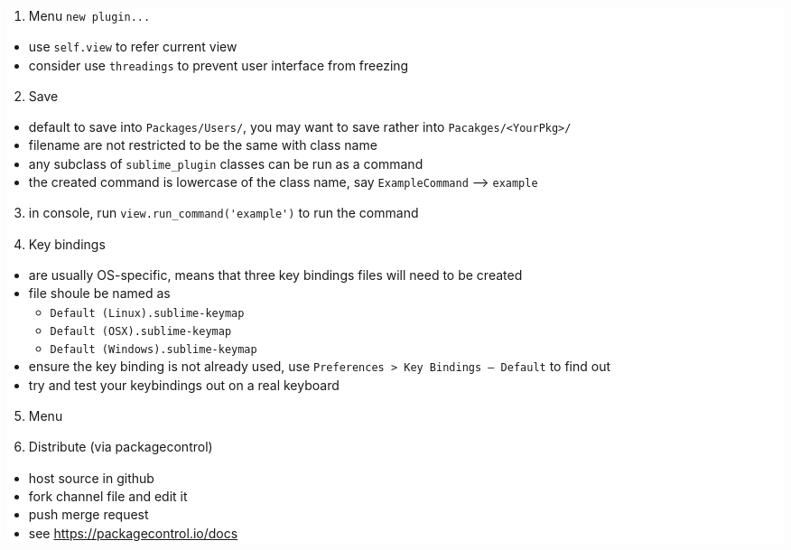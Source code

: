 1. Menu `new plugin...`
- use `self.view` to refer current view
- consider use `threadings` to prevent user interface from freezing

2. Save

- default to save into `Packages/Users/`, you may want to save rather into `Pacakges/<YourPkg>/`
- filename are not restricted to be the same with class name
- any subclass of `sublime_plugin` classes can be run as a command
- the created command is lowercase of the class name, say `ExampleCommand` --> `example`

3. in console, run `view.run_command('example')` to run the command

4. Key bindings

-  are usually OS-specific, means that three key bindings files will need to be created
-  file shoule be named as
    + `Default (Linux).sublime-keymap`
    + `Default (OSX).sublime-keymap`
    + `Default (Windows).sublime-keymap`
- ensure the key binding is not already used, use `Preferences > Key Bindings – Default` to find out
- try and test your keybindings out on a real keyboard

5. Menu

6. Distribute (via packagecontrol)

- host source in github
- fork channel file and edit it
- push merge request
- see <https://packagecontrol.io/docs>
